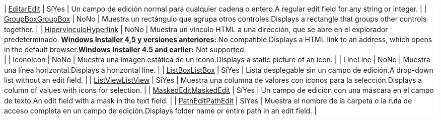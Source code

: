 | [<span data-ttu-id="73c93-136">Editar</span><span class="sxs-lookup"><span data-stu-id="73c93-136">Edit</span></span>](edit-control.md)                           | <span data-ttu-id="73c93-137">Sí</span><span class="sxs-lookup"><span data-stu-id="73c93-137">Yes</span></span>                 | <span data-ttu-id="73c93-138">Un campo de edición normal para cualquier cadena o entero.</span><span class="sxs-lookup"><span data-stu-id="73c93-138">A regular edit field for any string or integer.</span></span>                                                                                                                                       |
| [<span data-ttu-id="73c93-139">GroupBox</span><span class="sxs-lookup"><span data-stu-id="73c93-139">GroupBox</span></span>](groupbox-control.md)                   | <span data-ttu-id="73c93-140">No</span><span class="sxs-lookup"><span data-stu-id="73c93-140">No</span></span>                  | <span data-ttu-id="73c93-141">Muestra un rectángulo que agrupa otros controles.</span><span class="sxs-lookup"><span data-stu-id="73c93-141">Displays a rectangle that groups other controls together.</span></span>                                                                                                                             |
| [<span data-ttu-id="73c93-142">Hipervínculo</span><span class="sxs-lookup"><span data-stu-id="73c93-142">Hyperlink</span></span>](hyperlink-control.md)                 | <span data-ttu-id="73c93-143">No</span><span class="sxs-lookup"><span data-stu-id="73c93-143">No</span></span>                  | <span data-ttu-id="73c93-144">Muestra un vínculo HTML a una dirección, que se abre en el explorador predeterminado. **[Windows Installer 4,5 y versiones anteriores](not-supported-in-windows-installer-4-5.md):** No compatible.</span><span class="sxs-lookup"><span data-stu-id="73c93-144">Displays a HTML link to an address, which opens in the default browser.**[Windows Installer 4.5 and earlier](not-supported-in-windows-installer-4-5.md):** Not supported.</span></span><br/> |
| [<span data-ttu-id="73c93-145">Icono</span><span class="sxs-lookup"><span data-stu-id="73c93-145">Icon</span></span>](icon-control.md)                           | <span data-ttu-id="73c93-146">No</span><span class="sxs-lookup"><span data-stu-id="73c93-146">No</span></span>                  | <span data-ttu-id="73c93-147">Muestra una imagen estática de un icono.</span><span class="sxs-lookup"><span data-stu-id="73c93-147">Displays a static picture of an icon.</span></span>                                                                                                                                                 |
| [<span data-ttu-id="73c93-148">Line</span><span class="sxs-lookup"><span data-stu-id="73c93-148">Line</span></span>](line-control.md)                           | <span data-ttu-id="73c93-149">No</span><span class="sxs-lookup"><span data-stu-id="73c93-149">No</span></span>                  | <span data-ttu-id="73c93-150">Muestra una línea horizontal.</span><span class="sxs-lookup"><span data-stu-id="73c93-150">Displays a horizontal line.</span></span>                                                                                                                                                           |
| [<span data-ttu-id="73c93-151">ListBox</span><span class="sxs-lookup"><span data-stu-id="73c93-151">ListBox</span></span>](listbox-control.md)                     | <span data-ttu-id="73c93-152">Sí</span><span class="sxs-lookup"><span data-stu-id="73c93-152">Yes</span></span>                 | <span data-ttu-id="73c93-153">Lista desplegable sin un campo de edición.</span><span class="sxs-lookup"><span data-stu-id="73c93-153">A drop-down list without an edit field.</span></span>                                                                                                                                               |
| [<span data-ttu-id="73c93-154">ListView</span><span class="sxs-lookup"><span data-stu-id="73c93-154">ListView</span></span>](listview-control.md)                   | <span data-ttu-id="73c93-155">Sí</span><span class="sxs-lookup"><span data-stu-id="73c93-155">Yes</span></span>                 | <span data-ttu-id="73c93-156">Muestra una columna de valores con iconos para la selección.</span><span class="sxs-lookup"><span data-stu-id="73c93-156">Displays a column of values with icons for selection.</span></span>                                                                                                                                 |
| [<span data-ttu-id="73c93-157">MaskedEdit</span><span class="sxs-lookup"><span data-stu-id="73c93-157">MaskedEdit</span></span>](maskededit-control.md)               | <span data-ttu-id="73c93-158">Sí</span><span class="sxs-lookup"><span data-stu-id="73c93-158">Yes</span></span>                 | <span data-ttu-id="73c93-159">Un campo de edición con una máscara en el campo de texto.</span><span class="sxs-lookup"><span data-stu-id="73c93-159">An edit field with a mask in the text field.</span></span>                                                                                                                                          |
| [<span data-ttu-id="73c93-160">PathEdit</span><span class="sxs-lookup"><span data-stu-id="73c93-160">PathEdit</span></span>](pathedit-control.md)                   | <span data-ttu-id="73c93-161">Sí</span><span class="sxs-lookup"><span data-stu-id="73c93-161">Yes</span></span>                 | <span data-ttu-id="73c93-162">Muestra el nombre de la carpeta o la ruta de acceso completa en un campo de edición.</span><span class="sxs-lookup"><span data-stu-id="73c93-162">Displays folder name or entire path in an edit field.</span></span>                                                                                                                                 |